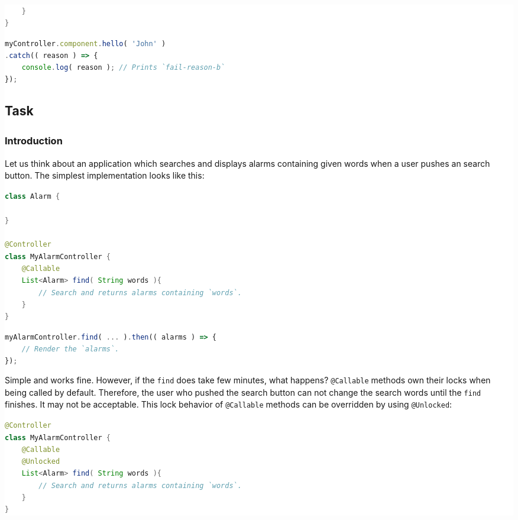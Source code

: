 ```java
	}
}
```

```javascript
myController.component.hello( 'John' )
.catch(( reason ) => {
	console.log( reason ); // Prints `fail-reason-b`
});
```

## Task

### Introduction

Let us think about an application which searches and displays alarms containing given words when a user pushes an search button.
The simplest implementation looks like this:

```java
class Alarm {

}

@Controller
class MyAlarmController {
	@Callable
	List<Alarm> find( String words ){
		// Search and returns alarms containing `words`.
	}
}
```

```javascript
myAlarmController.find( ... ).then(( alarms ) => {
	// Render the `alarms`.
});
```

Simple and works fine. However, if the `find` does take few minutes, what happens?
`@Callable` methods own their locks when being called by default.
Therefore, the user who pushed the search button can not change the search words until the `find` finishes.
It may not be acceptable.
This lock behavior of `@Callable` methods can be overridden by using `@Unlocked`:

```java
@Controller
class MyAlarmController {
	@Callable
	@Unlocked
	List<Alarm> find( String words ){
		// Search and returns alarms containing `words`.
	}
}
```

